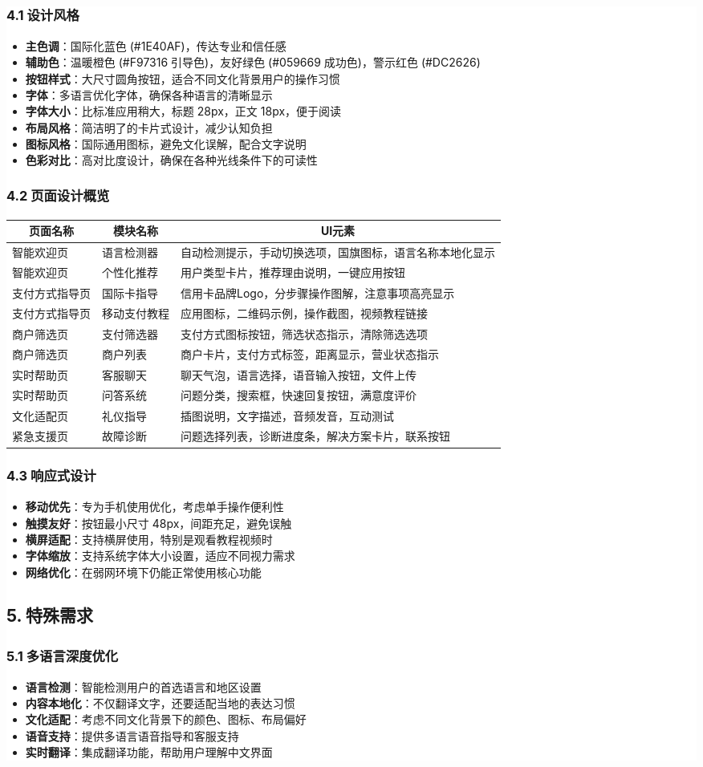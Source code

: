### 4.1 设计风格

- **主色调**：国际化蓝色 (#1E40AF)，传达专业和信任感
- **辅助色**：温暖橙色 (#F97316 引导色)，友好绿色 (#059669 成功色)，警示红色 (#DC2626)
- **按钮样式**：大尺寸圆角按钮，适合不同文化背景用户的操作习惯
- **字体**：多语言优化字体，确保各种语言的清晰显示
- **字体大小**：比标准应用稍大，标题 28px，正文 18px，便于阅读
- **布局风格**：简洁明了的卡片式设计，减少认知负担
- **图标风格**：国际通用图标，避免文化误解，配合文字说明
- **色彩对比**：高对比度设计，确保在各种光线条件下的可读性

### 4.2 页面设计概览

| 页面名称 | 模块名称 | UI元素 |
|----------|----------|--------|
| 智能欢迎页 | 语言检测器 | 自动检测提示，手动切换选项，国旗图标，语言名称本地化显示 |
| 智能欢迎页 | 个性化推荐 | 用户类型卡片，推荐理由说明，一键应用按钮 |
| 支付方式指导页 | 国际卡指导 | 信用卡品牌Logo，分步骤操作图解，注意事项高亮显示 |
| 支付方式指导页 | 移动支付教程 | 应用图标，二维码示例，操作截图，视频教程链接 |
| 商户筛选页 | 支付筛选器 | 支付方式图标按钮，筛选状态指示，清除筛选选项 |
| 商户筛选页 | 商户列表 | 商户卡片，支付方式标签，距离显示，营业状态指示 |
| 实时帮助页 | 客服聊天 | 聊天气泡，语言选择，语音输入按钮，文件上传 |
| 实时帮助页 | 问答系统 | 问题分类，搜索框，快速回复按钮，满意度评价 |
| 文化适配页 | 礼仪指导 | 插图说明，文字描述，音频发音，互动测试 |
| 紧急支援页 | 故障诊断 | 问题选择列表，诊断进度条，解决方案卡片，联系按钮 |

### 4.3 响应式设计

- **移动优先**：专为手机使用优化，考虑单手操作便利性
- **触摸友好**：按钮最小尺寸 48px，间距充足，避免误触
- **横屏适配**：支持横屏使用，特别是观看教程视频时
- **字体缩放**：支持系统字体大小设置，适应不同视力需求
- **网络优化**：在弱网环境下仍能正常使用核心功能

## 5. 特殊需求

### 5.1 多语言深度优化

- **语言检测**：智能检测用户的首选语言和地区设置
- **内容本地化**：不仅翻译文字，还要适配当地的表达习惯
- **文化适配**：考虑不同文化背景下的颜色、图标、布局偏好
- **语音支持**：提供多语言语音指导和客服支持
- **实时翻译**：集成翻译功能，帮助用户理解中文界面
